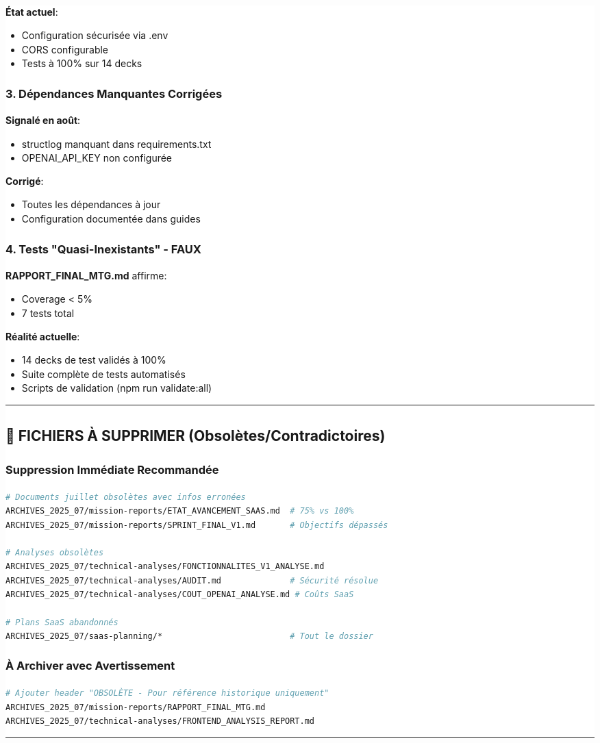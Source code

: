 **État actuel**:
- Configuration sécurisée via .env
- CORS configurable
- Tests à 100% sur 14 decks

### 3. **Dépendances Manquantes Corrigées**

**Signalé en août**:
- structlog manquant dans requirements.txt
- OPENAI_API_KEY non configurée

**Corrigé**:
- Toutes les dépendances à jour
- Configuration documentée dans guides

### 4. **Tests "Quasi-Inexistants" - FAUX**

**RAPPORT_FINAL_MTG.md** affirme:
- Coverage < 5%
- 7 tests total

**Réalité actuelle**:
- 14 decks de test validés à 100%
- Suite complète de tests automatisés
- Scripts de validation (npm run validate:all)

---

## 📁 FICHIERS À SUPPRIMER (Obsolètes/Contradictoires)

### Suppression Immédiate Recommandée

```bash
# Documents juillet obsolètes avec infos erronées
ARCHIVES_2025_07/mission-reports/ETAT_AVANCEMENT_SAAS.md  # 75% vs 100%
ARCHIVES_2025_07/mission-reports/SPRINT_FINAL_V1.md       # Objectifs dépassés

# Analyses obsolètes
ARCHIVES_2025_07/technical-analyses/FONCTIONNALITES_V1_ANALYSE.md
ARCHIVES_2025_07/technical-analyses/AUDIT.md              # Sécurité résolue
ARCHIVES_2025_07/technical-analyses/COUT_OPENAI_ANALYSE.md # Coûts SaaS

# Plans SaaS abandonnés
ARCHIVES_2025_07/saas-planning/*                          # Tout le dossier
```

### À Archiver avec Avertissement

```bash
# Ajouter header "OBSOLÈTE - Pour référence historique uniquement"
ARCHIVES_2025_07/mission-reports/RAPPORT_FINAL_MTG.md
ARCHIVES_2025_07/technical-analyses/FRONTEND_ANALYSIS_REPORT.md
```

---